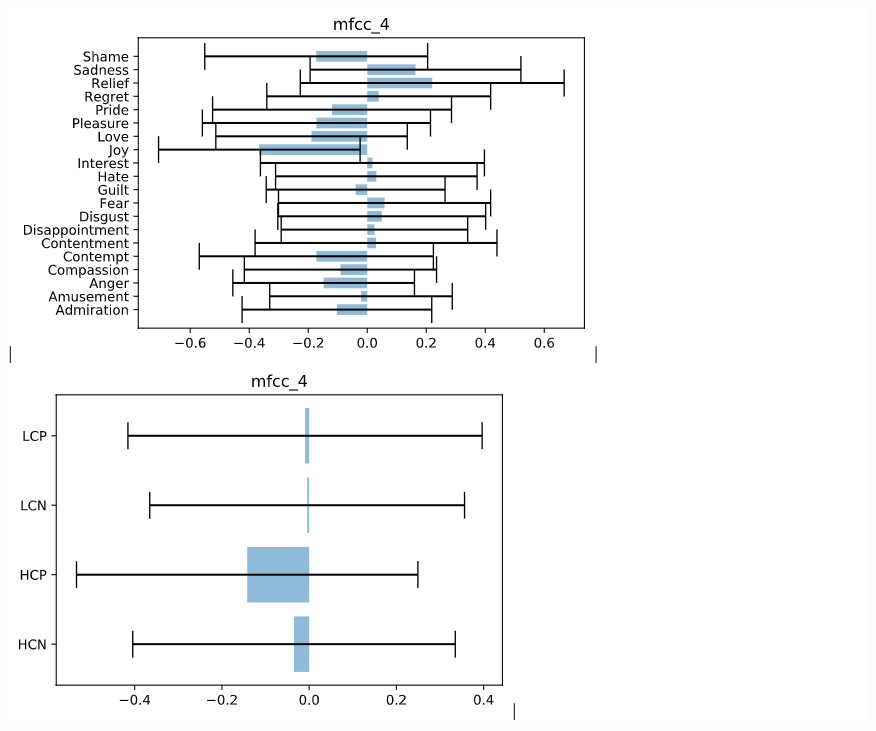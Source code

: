 |![](example_extraction_graphs_individual/mfcc_4.png)|![](example_extraction_graphs_big4/mfcc_4.png)|
